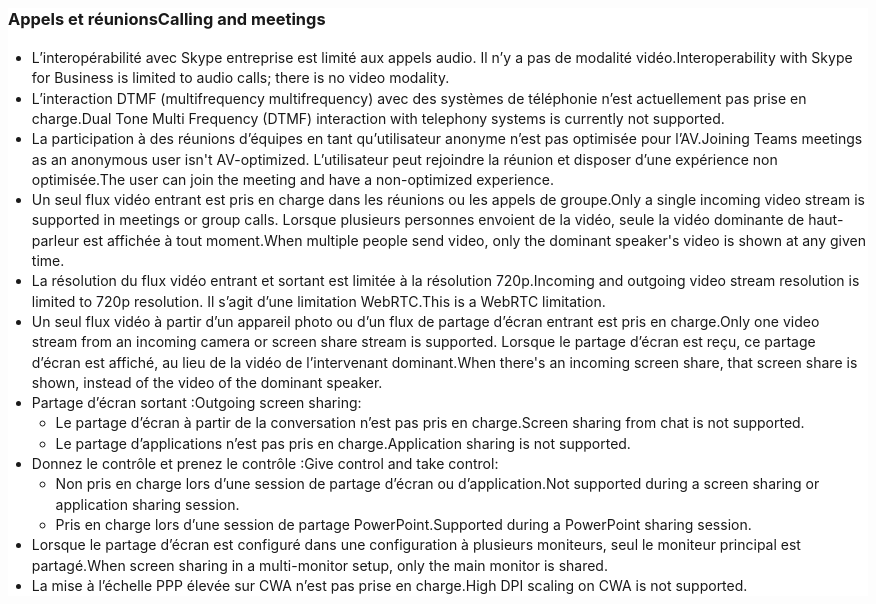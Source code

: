 
### <a name="calling-and-meetings"></a><span data-ttu-id="8bb59-369">Appels et réunions</span><span class="sxs-lookup"><span data-stu-id="8bb59-369">Calling and meetings</span></span>

- <span data-ttu-id="8bb59-370">L’interopérabilité avec Skype entreprise est limité aux appels audio. Il n’y a pas de modalité vidéo.</span><span class="sxs-lookup"><span data-stu-id="8bb59-370">Interoperability with Skype for Business is limited to audio calls; there is no video modality.</span></span>
- <span data-ttu-id="8bb59-371">L’interaction DTMF (multifrequency multifrequency) avec des systèmes de téléphonie n’est actuellement pas prise en charge.</span><span class="sxs-lookup"><span data-stu-id="8bb59-371">Dual Tone Multi Frequency (DTMF) interaction with telephony systems is currently not supported.</span></span>
- <span data-ttu-id="8bb59-372">La participation à des réunions d’équipes en tant qu’utilisateur anonyme n’est pas optimisée pour l’AV.</span><span class="sxs-lookup"><span data-stu-id="8bb59-372">Joining Teams meetings as an anonymous user isn't AV-optimized.</span></span> <span data-ttu-id="8bb59-373">L’utilisateur peut rejoindre la réunion et disposer d’une expérience non optimisée.</span><span class="sxs-lookup"><span data-stu-id="8bb59-373">The user can join the meeting and have a non-optimized experience.</span></span>
- <span data-ttu-id="8bb59-374">Un seul flux vidéo entrant est pris en charge dans les réunions ou les appels de groupe.</span><span class="sxs-lookup"><span data-stu-id="8bb59-374">Only a single incoming video stream is supported in meetings or group calls.</span></span> <span data-ttu-id="8bb59-375">Lorsque plusieurs personnes envoient de la vidéo, seule la vidéo dominante de haut-parleur est affichée à tout moment.</span><span class="sxs-lookup"><span data-stu-id="8bb59-375">When multiple people send video, only the dominant speaker's video is shown at any given time.</span></span>
- <span data-ttu-id="8bb59-376">La résolution du flux vidéo entrant et sortant est limitée à la résolution 720p.</span><span class="sxs-lookup"><span data-stu-id="8bb59-376">Incoming and outgoing video stream resolution is limited to 720p resolution.</span></span> <span data-ttu-id="8bb59-377">Il s’agit d’une limitation WebRTC.</span><span class="sxs-lookup"><span data-stu-id="8bb59-377">This is a WebRTC limitation.</span></span>
- <span data-ttu-id="8bb59-378">Un seul flux vidéo à partir d’un appareil photo ou d’un flux de partage d’écran entrant est pris en charge.</span><span class="sxs-lookup"><span data-stu-id="8bb59-378">Only one video stream from an incoming camera or screen share stream is supported.</span></span> <span data-ttu-id="8bb59-379">Lorsque le partage d’écran est reçu, ce partage d’écran est affiché, au lieu de la vidéo de l’intervenant dominant.</span><span class="sxs-lookup"><span data-stu-id="8bb59-379">When there's an incoming screen share, that screen share is shown, instead of the video of the dominant speaker.</span></span>
- <span data-ttu-id="8bb59-380">Partage d’écran sortant :</span><span class="sxs-lookup"><span data-stu-id="8bb59-380">Outgoing screen sharing:</span></span>
    - <span data-ttu-id="8bb59-381">Le partage d’écran à partir de la conversation n’est pas pris en charge.</span><span class="sxs-lookup"><span data-stu-id="8bb59-381">Screen sharing from chat is not supported.</span></span>
    - <span data-ttu-id="8bb59-382">Le partage d’applications n’est pas pris en charge.</span><span class="sxs-lookup"><span data-stu-id="8bb59-382">Application sharing is not supported.</span></span>
- <span data-ttu-id="8bb59-383">Donnez le contrôle et prenez le contrôle :</span><span class="sxs-lookup"><span data-stu-id="8bb59-383">Give control and take control:</span></span>
    - <span data-ttu-id="8bb59-384">Non pris en charge lors d’une session de partage d’écran ou d’application.</span><span class="sxs-lookup"><span data-stu-id="8bb59-384">Not supported during a screen sharing or application sharing session.</span></span>
    - <span data-ttu-id="8bb59-385">Pris en charge lors d’une session de partage PowerPoint.</span><span class="sxs-lookup"><span data-stu-id="8bb59-385">Supported during a PowerPoint sharing session.</span></span>
- <span data-ttu-id="8bb59-386">Lorsque le partage d’écran est configuré dans une configuration à plusieurs moniteurs, seul le moniteur principal est partagé.</span><span class="sxs-lookup"><span data-stu-id="8bb59-386">When screen sharing in a multi-monitor setup, only the main monitor is shared.</span></span>
- <span data-ttu-id="8bb59-387">La mise à l’échelle PPP élevée sur CWA n’est pas prise en charge.</span><span class="sxs-lookup"><span data-stu-id="8bb59-387">High DPI scaling on CWA is not supported.</span></span>
